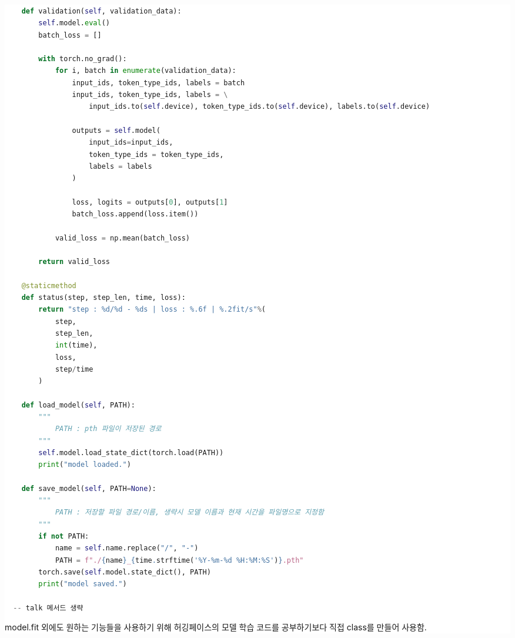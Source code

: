 ```python
    def validation(self, validation_data):
        self.model.eval()
        batch_loss = []
        
        with torch.no_grad():
            for i, batch in enumerate(validation_data):
                input_ids, token_type_ids, labels = batch
                input_ids, token_type_ids, labels = \
                    input_ids.to(self.device), token_type_ids.to(self.device), labels.to(self.device)
                
                outputs = self.model(
                    input_ids=input_ids,
                    token_type_ids = token_type_ids,
                    labels = labels
                )
                
                loss, logits = outputs[0], outputs[1]
                batch_loss.append(loss.item())
            
            valid_loss = np.mean(batch_loss)
        
        return valid_loss

    @staticmethod
    def status(step, step_len, time, loss):
        return "step : %d/%d - %ds | loss : %.6f | %.2fit/s"%(
            step,
            step_len,
            int(time),
            loss,
            step/time
        )
    
    def load_model(self, PATH):
        """
            PATH : pth 파일이 저장된 경로
        """
        self.model.load_state_dict(torch.load(PATH))
        print("model loaded.")
    
    def save_model(self, PATH=None):
        """
            PATH : 저장할 파일 경로/이름, 생략시 모델 이름과 현재 시간을 파일명으로 지정함
        """
        if not PATH:
            name = self.name.replace("/", "-")
            PATH = f"./{name}_{time.strftime('%Y-%m-%d %H:%M:%S')}.pth"
        torch.save(self.model.state_dict(), PATH)
        print("model saved.")
      
  -- talk 메서드 생략
```
model.fit 외에도 원하는 기능들을 사용하기 위해 허깅페이스의 모델 학습 코드를 공부하기보다 직접 class를 만들어 사용함.
